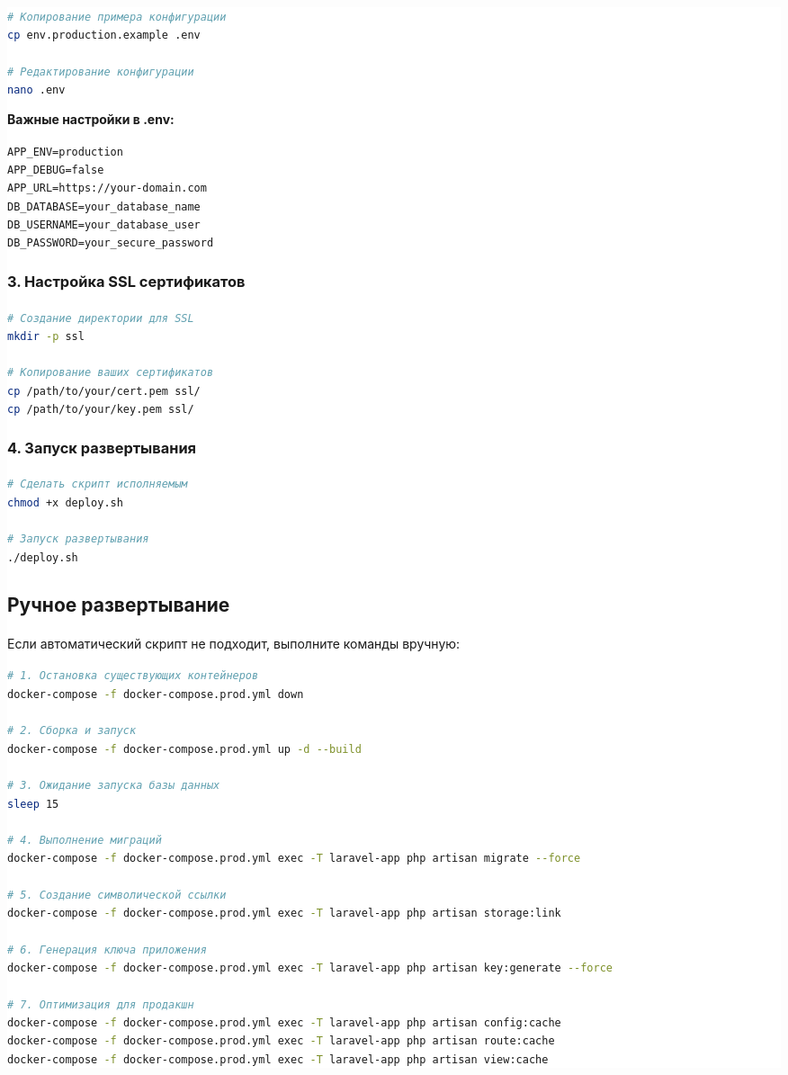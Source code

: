 ```bash
# Копирование примера конфигурации
cp env.production.example .env

# Редактирование конфигурации
nano .env
```

**Важные настройки в .env:**
```env
APP_ENV=production
APP_DEBUG=false
APP_URL=https://your-domain.com
DB_DATABASE=your_database_name
DB_USERNAME=your_database_user
DB_PASSWORD=your_secure_password
```

### 3. Настройка SSL сертификатов

```bash
# Создание директории для SSL
mkdir -p ssl

# Копирование ваших сертификатов
cp /path/to/your/cert.pem ssl/
cp /path/to/your/key.pem ssl/
```

### 4. Запуск развертывания

```bash
# Сделать скрипт исполняемым
chmod +x deploy.sh

# Запуск развертывания
./deploy.sh
```

## Ручное развертывание

Если автоматический скрипт не подходит, выполните команды вручную:

```bash
# 1. Остановка существующих контейнеров
docker-compose -f docker-compose.prod.yml down

# 2. Сборка и запуск
docker-compose -f docker-compose.prod.yml up -d --build

# 3. Ожидание запуска базы данных
sleep 15

# 4. Выполнение миграций
docker-compose -f docker-compose.prod.yml exec -T laravel-app php artisan migrate --force

# 5. Создание символической ссылки
docker-compose -f docker-compose.prod.yml exec -T laravel-app php artisan storage:link

# 6. Генерация ключа приложения
docker-compose -f docker-compose.prod.yml exec -T laravel-app php artisan key:generate --force

# 7. Оптимизация для продакшн
docker-compose -f docker-compose.prod.yml exec -T laravel-app php artisan config:cache
docker-compose -f docker-compose.prod.yml exec -T laravel-app php artisan route:cache
docker-compose -f docker-compose.prod.yml exec -T laravel-app php artisan view:cache
```